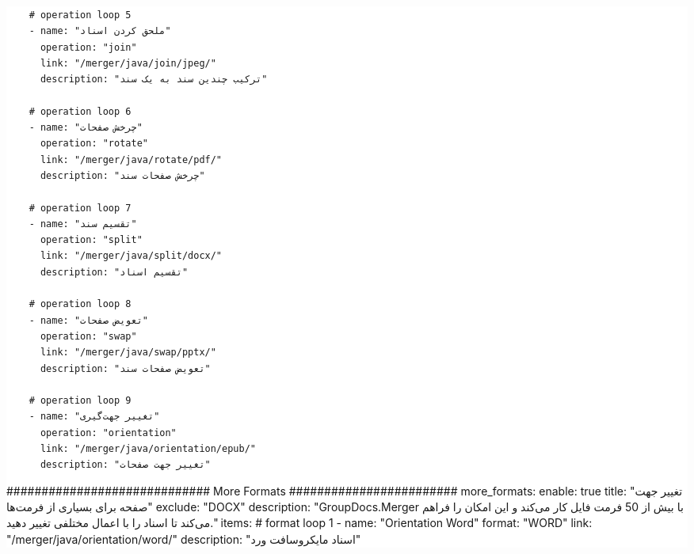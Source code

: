         # operation loop 5
        - name: "ملحق کردن اسناد"
          operation: "join"
          link: "/merger/java/join/jpeg/"
          description: "ترکیب چندین سند به یک سند"

        # operation loop 6
        - name: "چرخش صفحات"
          operation: "rotate"
          link: "/merger/java/rotate/pdf/"
          description: "چرخش صفحات سند"

        # operation loop 7
        - name: "تقسیم سند"
          operation: "split"
          link: "/merger/java/split/docx/"
          description: "تقسیم اسناد"

        # operation loop 8
        - name: "تعویض صفحات"
          operation: "swap"
          link: "/merger/java/swap/pptx/"
          description: "تعویض صفحات سند"

        # operation loop 9
        - name: "تغییر جهت‌گیری"
          operation: "orientation"
          link: "/merger/java/orientation/epub/"
          description: "تغییر جهت صفحات"
          
        
          
############################# More Formats ########################
more_formats:
    enable: true
    title: "تغییر جهت صفحه برای بسیاری از فرمت‌ها"
    exclude: "DOCX"
    description: "GroupDocs.Merger با بیش از 50 فرمت فایل کار می‌کند و این امکان را فراهم می‌کند تا اسناد را با اعمال مختلفی تغییر دهید."
    items: 
        # format loop 1
        - name: "Orientation Word"
          format: "WORD"
          link: "/merger/java/orientation/word/"
          description: "اسناد مایکروسافت ورد"
